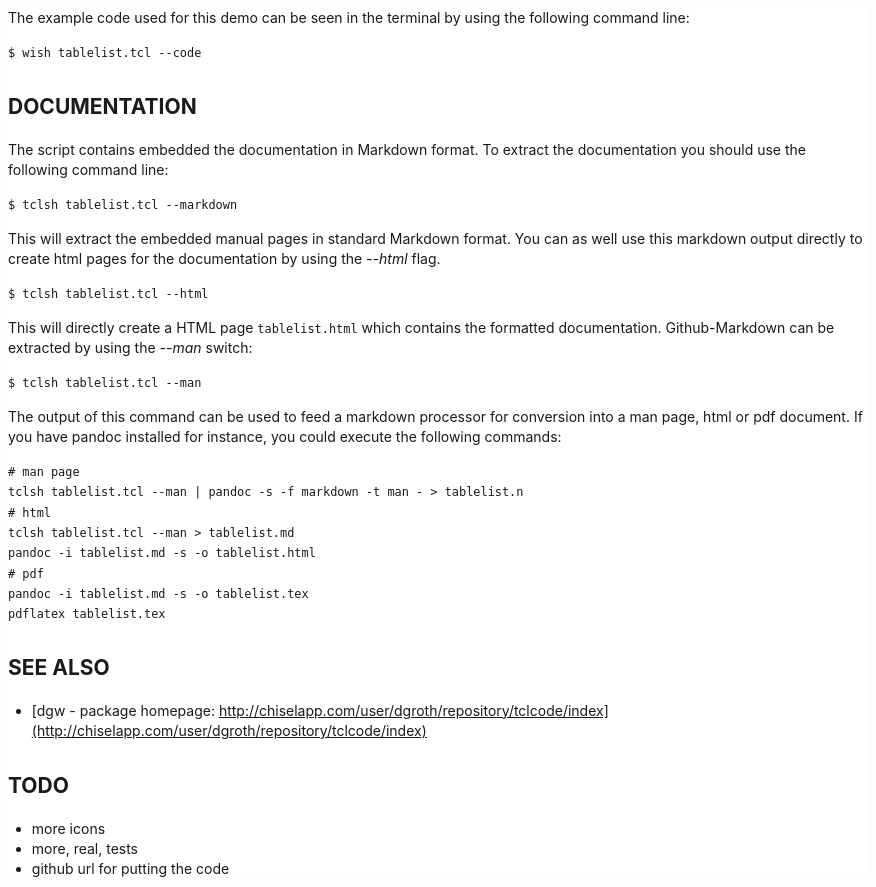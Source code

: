 The example code used for this demo can be seen in the terminal by using the following command line:


    $ wish tablelist.tcl --code


## <a name='docu'>DOCUMENTATION</a>

The script contains embedded the documentation in Markdown format. To extract the documentation you should use the following command line:


    $ tclsh tablelist.tcl --markdown


This will extract the embedded manual pages in standard Markdown format. You can as well use this markdown output directly to create html pages for the documentation by using the *--html* flag.


    $ tclsh tablelist.tcl --html


This will directly create a HTML page `tablelist.html` which contains the formatted documentation. 
Github-Markdown can be extracted by using the *--man* switch:


    $ tclsh tablelist.tcl --man


The output of this command can be used to feed a markdown processor for conversion into a 
man page, html or pdf document. If you have pandoc installed for instance, you could execute the following commands:


    # man page
    tclsh tablelist.tcl --man | pandoc -s -f markdown -t man - > tablelist.n
    # html 
    tclsh tablelist.tcl --man > tablelist.md
    pandoc -i tablelist.md -s -o tablelist.html
    # pdf
    pandoc -i tablelist.md -s -o tablelist.tex
    pdflatex tablelist.tex


## <a name='see'>SEE ALSO</a>

- [dgw - package homepage: http://chiselapp.com/user/dgroth/repository/tclcode/index](http://chiselapp.com/user/dgroth/repository/tclcode/index)

## <a name='todo'>TODO</a>

* more icons
* more, real, tests
* github url for putting the code
